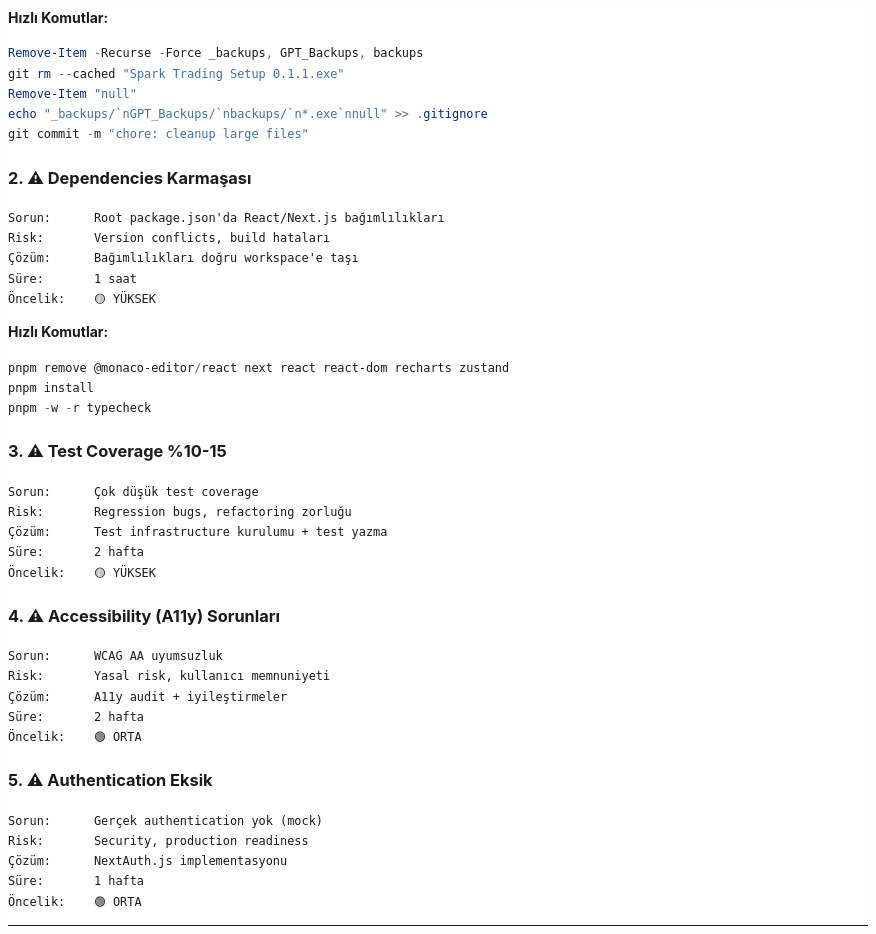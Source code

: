 **Hızlı Komutlar:**

```powershell
Remove-Item -Recurse -Force _backups, GPT_Backups, backups
git rm --cached "Spark Trading Setup 0.1.1.exe"
Remove-Item "null"
echo "_backups/`nGPT_Backups/`nbackups/`n*.exe`nnull" >> .gitignore
git commit -m "chore: cleanup large files"
```

### 2. ⚠️ Dependencies Karmaşası

```
Sorun:      Root package.json'da React/Next.js bağımlılıkları
Risk:       Version conflicts, build hataları
Çözüm:      Bağımlılıkları doğru workspace'e taşı
Süre:       1 saat
Öncelik:    🟡 YÜKSEK
```

**Hızlı Komutlar:**

```powershell
pnpm remove @monaco-editor/react next react react-dom recharts zustand
pnpm install
pnpm -w -r typecheck
```

### 3. ⚠️ Test Coverage %10-15

```
Sorun:      Çok düşük test coverage
Risk:       Regression bugs, refactoring zorluğu
Çözüm:      Test infrastructure kurulumu + test yazma
Süre:       2 hafta
Öncelik:    🟡 YÜKSEK
```

### 4. ⚠️ Accessibility (A11y) Sorunları

```
Sorun:      WCAG AA uyumsuzluk
Risk:       Yasal risk, kullanıcı memnuniyeti
Çözüm:      A11y audit + iyileştirmeler
Süre:       2 hafta
Öncelik:    🟢 ORTA
```

### 5. ⚠️ Authentication Eksik

```
Sorun:      Gerçek authentication yok (mock)
Risk:       Security, production readiness
Çözüm:      NextAuth.js implementasyonu
Süre:       1 hafta
Öncelik:    🟢 ORTA
```

---